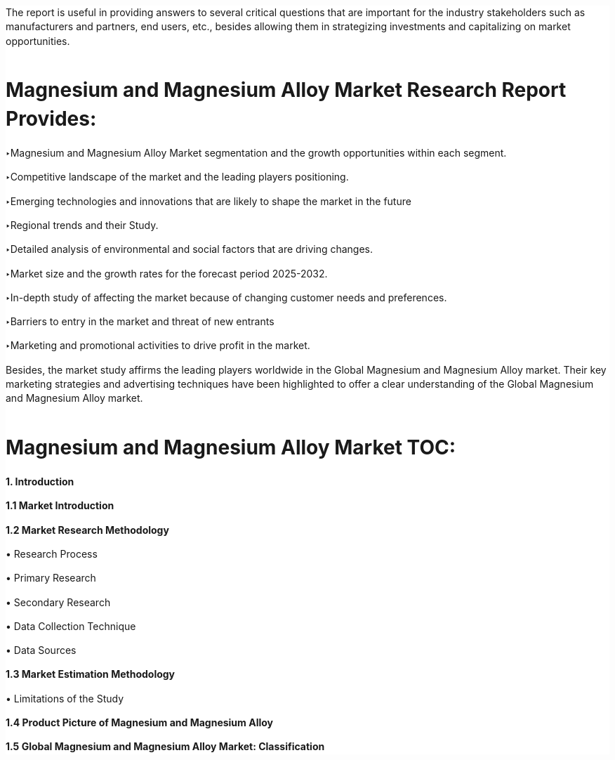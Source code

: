 The report is useful in providing answers to several critical questions that are important for the industry stakeholders such as manufacturers and partners, end users, etc., besides allowing them in strategizing investments and capitalizing on market opportunities.

# <strong>Magnesium and Magnesium Alloy Market Research Report Provides:</strong>

<strong>‣</strong>Magnesium and Magnesium Alloy Market segmentation and the growth opportunities within each segment.

<strong>‣</strong>Competitive landscape of the market and the leading players positioning.

<strong>‣</strong>Emerging technologies and innovations that are likely to shape the market in the future

<strong>‣</strong>Regional trends and their Study.

<strong>‣</strong>Detailed analysis of environmental and social factors that are driving changes.

<strong>‣</strong>Market size and the growth rates for the forecast period 2025-2032.

<strong>‣</strong>In-depth study of affecting the market because of changing customer needs and preferences.

<strong>‣</strong>Barriers to entry in the market and threat of new entrants

<strong>‣</strong>Marketing and promotional activities to drive profit in the market.

Besides, the market study affirms the leading players worldwide in the Global Magnesium and Magnesium Alloy market. Their key marketing strategies and advertising techniques have been highlighted to offer a clear understanding of the Global Magnesium and Magnesium Alloy market.

# <strong>Magnesium and Magnesium Alloy Market TOC:</strong>

<strong>1. Introduction</strong>

<strong>1.1 Market Introduction</strong>

<strong>1.2 Market Research Methodology</strong>

• Research Process

• Primary Research

• Secondary Research

• Data Collection Technique

• Data Sources

<strong>1.3 Market Estimation Methodology</strong>

• Limitations of the Study

<strong>1.4 Product Picture of Magnesium and Magnesium Alloy</strong>

<strong>1.5 Global Magnesium and Magnesium Alloy Market: Classification</strong>
